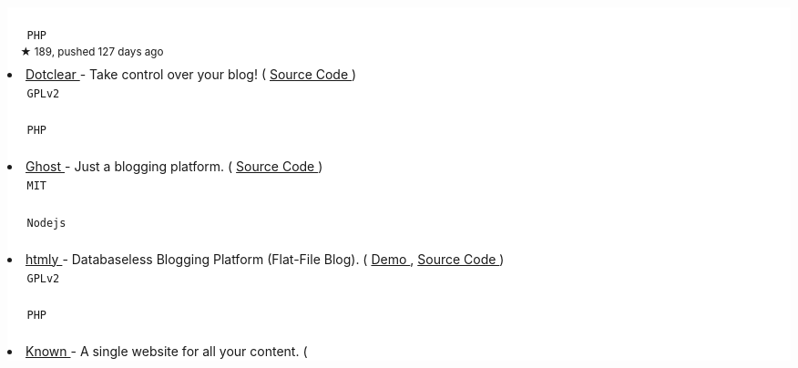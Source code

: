   <code>
   PHP
  </code>
  <sup>
   &#9733 189, pushed 127 days ago
  </sup>
 </li>
 <li>
  <a href="http://dotclear.org/">
   Dotclear
  </a>
  - Take control over your blog! (
  <a href="https://hg.dotclear.org/dotclear">
   Source Code
  </a>
  )
  <code>
   GPLv2
  </code>
  <code>
   PHP
  </code>
 </li>
 <li>
  <a href="https://ghost.org/">
   Ghost
  </a>
  - Just a blogging platform. (
  <a href="https://github.com/TryGhost/Ghost">
   Source Code
  </a>
  )
  <code>
   MIT
  </code>
  <code>
   Nodejs
  </code>
 </li>
 <li>
  <a href="https://www.htmly.com/">
   htmly
  </a>
  - Databaseless Blogging Platform (Flat-File Blog). (
  <a href="https://www.htmly.com/demo/">
   Demo
  </a>
  ,
  <a href="https://github.com/danpros/htmly">
   Source Code
  </a>
  )
  <code>
   GPLv2
  </code>
  <code>
   PHP
  </code>
 </li>
 <li>
  <a href="https://withknown.com/">
   Known
  </a>
  - A single website for all your content. (